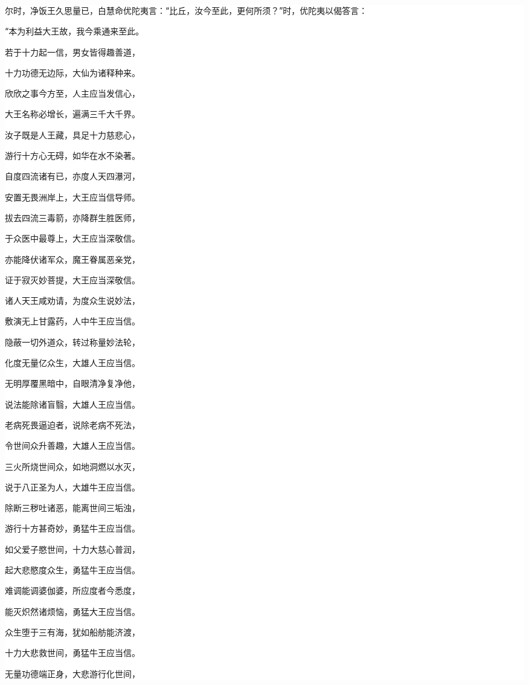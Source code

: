 尔时，净饭王久思量已，白慧命优陀夷言：“比丘，汝今至此，更何所须？”时，优陀夷以偈答言：  

“本为利益大王故，我今乘通来至此。  

若于十力起一信，男女皆得趣善道，  

十力功德无边际，大仙为诸释种来。  

欣欣之事今方至，人主应当发信心，  

大王名称必增长，遍满三千大千界。  

汝子既是人王藏，具足十力慈悲心，  

游行十方心无碍，如华在水不染著。  

自度四流诸有已，亦度人天四瀑河，  

安置无畏洲岸上，大王应当信导师。  

拔去四流三毒箭，亦降群生胜医师，  

于众医中最尊上，大王应当深敬信。  

亦能降伏诸军众，魔王眷属恶亲党，  

证于寂灭妙菩提，大王应当深敬信。  

诸人天王咸劝请，为度众生说妙法，  

敷演无上甘露药，人中牛王应当信。  

隐蔽一切外道众，转过称量妙法轮，  

化度无量亿众生，大雄人王应当信。  

无明厚覆黑暗中，自眼清净复净他，  

说法能除诸盲翳，大雄人王应当信。  

老病死畏逼迫者，说除老病不死法，  

令世间众升善趣，大雄人王应当信。  

三火所烧世间众，如地洞燃以水灭，  

说于八正圣为人，大雄牛王应当信。  

除断三秽吐诸恶，能离世间三垢浊，  

游行十方甚奇妙，勇猛牛王应当信。  

如父爱子愍世间，十力大慈心普润，  

起大悲愍度众生，勇猛牛王应当信。  

难调能调婆伽婆，所应度者今悉度，  

能灭炽然诸烦恼，勇猛大王应当信。  

众生堕于三有海，犹如船舫能济渡，  

十力大悲救世间，勇猛牛王应当信。  

无量功德端正身，大悲游行化世间，  
